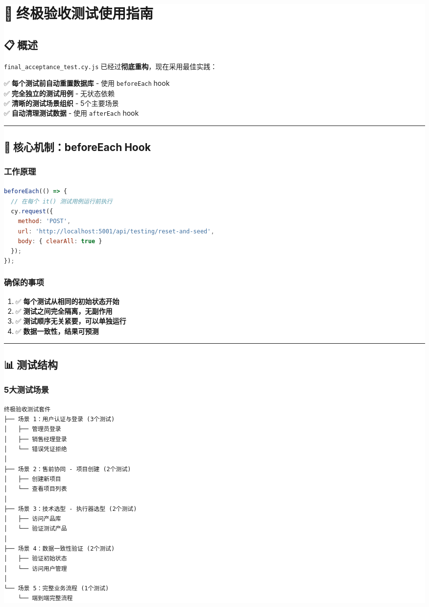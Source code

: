# 🎯 终极验收测试使用指南

## 📋 概述

`final_acceptance_test.cy.js` 已经过**彻底重构**，现在采用最佳实践：

✅ **每个测试前自动重置数据库** - 使用 `beforeEach` hook  
✅ **完全独立的测试用例** - 无状态依赖  
✅ **清晰的测试场景组织** - 5个主要场景  
✅ **自动清理测试数据** - 使用 `afterEach` hook  

---

## 🔄 核心机制：beforeEach Hook

### 工作原理

```javascript
beforeEach(() => {
  // 在每个 it() 测试用例运行前执行
  cy.request({
    method: 'POST',
    url: 'http://localhost:5001/api/testing/reset-and-seed',
    body: { clearAll: true }
  });
});
```

### 确保的事项

1. ✅ **每个测试从相同的初始状态开始**
2. ✅ **测试之间完全隔离，无副作用**
3. ✅ **测试顺序无关紧要，可以单独运行**
4. ✅ **数据一致性，结果可预测**

---

## 📊 测试结构

### 5大测试场景

```
终极验收测试套件
├── 场景 1：用户认证与登录 (3个测试)
│   ├── 管理员登录
│   ├── 销售经理登录
│   └── 错误凭证拒绝
│
├── 场景 2：售前协同 - 项目创建 (2个测试)
│   ├── 创建新项目
│   └── 查看项目列表
│
├── 场景 3：技术选型 - 执行器选型 (2个测试)
│   ├── 访问产品库
│   └── 验证测试产品
│
├── 场景 4：数据一致性验证 (2个测试)
│   ├── 验证初始状态
│   └── 访问用户管理
│
└── 场景 5：完整业务流程 (1个测试)
    └── 端到端完整流程
```